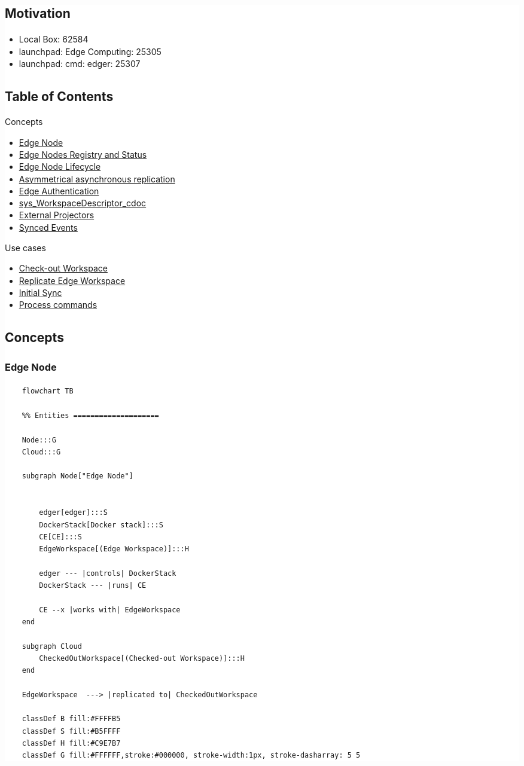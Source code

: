 
## Motivation

- Local Box: 62584
- launchpad: Edge Computing: 25305
- launchpad: cmd: edger: 25307


## Table of Contents

Concepts

- [Edge Node](#edge-node)
- [Edge Nodes Registry and Status](#edge-nodes-registry-and-status)
- [Edge Node Lifecycle](#edge-node-lifecycle)
- [Asymmetrical asynchronous replication](#asymmetrical-asynchronous-replication)
- [Edge Authentication](#edge-authentication)
- [sys_WorkspaceDescriptor_cdoc](#sys_workspacedescriptor_cdoc)
- [External Projectors](#external-projectors)
- [Synced Events](#synced-events)

Use cases

- [Check-out Workspace](#check-out-workspace)
- [Replicate Edge Workspace](#replicate-edge-workspace)
- [Initial Sync](#initial-sync)
- [Process commands](#process-commands)


## Concepts

### Edge Node

```mermaid
    flowchart TB

    %% Entities ====================

    Node:::G
    Cloud:::G

    subgraph Node["Edge Node"]

        
        edger[edger]:::S
        DockerStack[Docker stack]:::S
        CE[CE]:::S
        EdgeWorkspace[(Edge Workspace)]:::H

        edger --- |controls| DockerStack
        DockerStack --- |runs| CE

        CE --x |works with| EdgeWorkspace        
    end    

    subgraph Cloud
        CheckedOutWorkspace[(Checked-out Workspace)]:::H
    end

    EdgeWorkspace  ---> |replicated to| CheckedOutWorkspace

    classDef B fill:#FFFFB5
    classDef S fill:#B5FFFF
    classDef H fill:#C9E7B7
    classDef G fill:#FFFFFF,stroke:#000000, stroke-width:1px, stroke-dasharray: 5 5
```